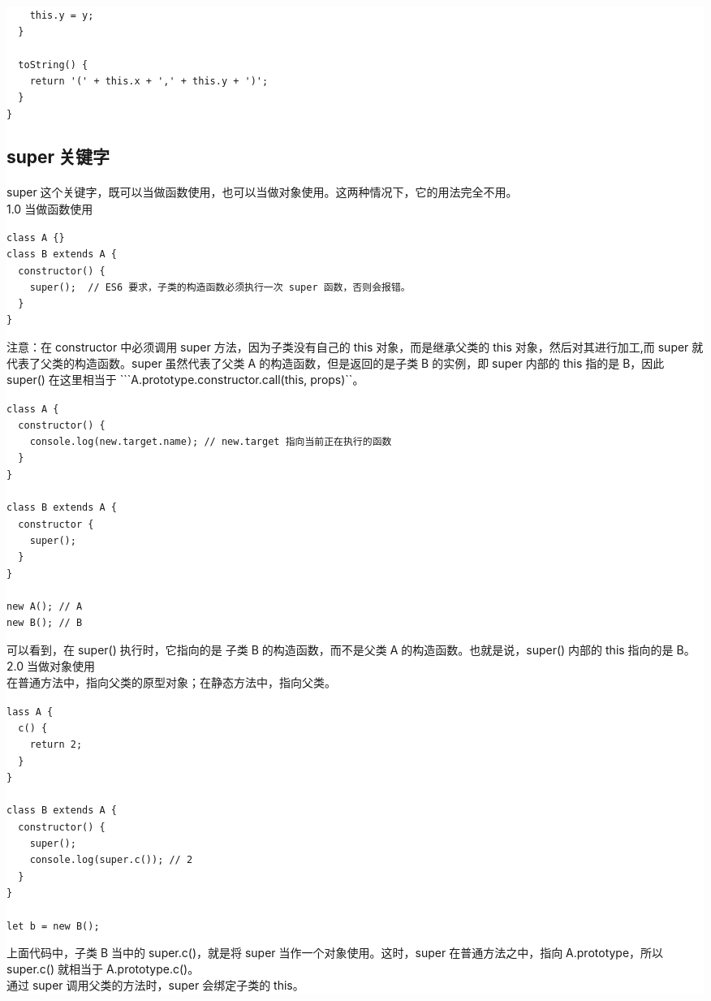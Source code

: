 ```  
    this.y = y;
  }
 
  toString() {
    return '(' + this.x + ',' + this.y + ')';
  }
}
```
## super 关键字
super 这个关键字，既可以当做函数使用，也可以当做对象使用。这两种情况下，它的用法完全不用。<br>
1.0 当做函数使用
```  
class A {}
class B extends A {
  constructor() {
    super();  // ES6 要求，子类的构造函数必须执行一次 super 函数，否则会报错。
  }
}
```
注意：在 constructor 中必须调用 super 方法，因为子类没有自己的 this 对象，而是继承父类的 this 对象，然后对其进行加工,而 super 就代表了父类的构造函数。super 虽然代表了父类 A 的构造函数，但是返回的是子类 B 的实例，即 super 内部的 this 指的是 B，因此 super() 在这里相当于 ```A.prototype.constructor.call(this, props)``。
``` 
class A {
  constructor() {
    console.log(new.target.name); // new.target 指向当前正在执行的函数
  }
}
 
class B extends A {
  constructor {
    super();
  }
}
 
new A(); // A
new B(); // B
```
可以看到，在 super() 执行时，它指向的是 子类 B 的构造函数，而不是父类 A 的构造函数。也就是说，super() 内部的 this 指向的是 B。
<br>
2.0 当做对象使用
<br>
在普通方法中，指向父类的原型对象；在静态方法中，指向父类。
``` 
lass A {
  c() {
    return 2;
  }
}
 
class B extends A {
  constructor() {
    super();
    console.log(super.c()); // 2
  }
}
 
let b = new B();
```
上面代码中，子类 B 当中的 super.c()，就是将 super 当作一个对象使用。这时，super 在普通方法之中，指向 A.prototype，所以 super.c() 就相当于 A.prototype.c()。
<br>
通过 super 调用父类的方法时，super 会绑定子类的 this。